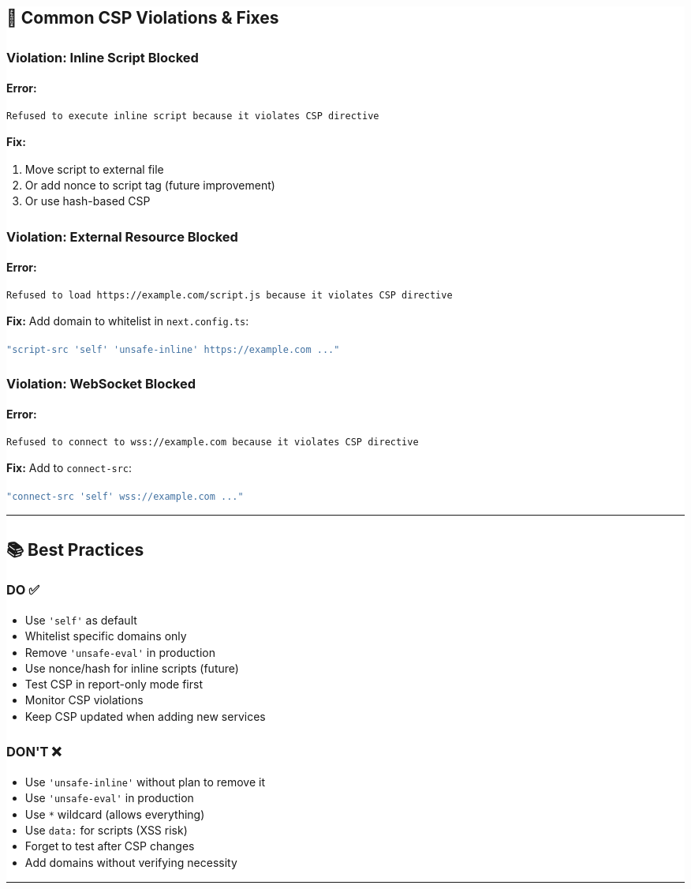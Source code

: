 
## 🚫 Common CSP Violations & Fixes

### Violation: Inline Script Blocked
**Error:**
```
Refused to execute inline script because it violates CSP directive
```

**Fix:**
1. Move script to external file
2. Or add nonce to script tag (future improvement)
3. Or use hash-based CSP

### Violation: External Resource Blocked
**Error:**
```
Refused to load https://example.com/script.js because it violates CSP directive
```

**Fix:**
Add domain to whitelist in `next.config.ts`:
```typescript
"script-src 'self' 'unsafe-inline' https://example.com ..."
```

### Violation: WebSocket Blocked
**Error:**
```
Refused to connect to wss://example.com because it violates CSP directive
```

**Fix:**
Add to `connect-src`:
```typescript
"connect-src 'self' wss://example.com ..."
```

---

## 📚 Best Practices

### DO ✅
- Use `'self'` as default
- Whitelist specific domains only
- Remove `'unsafe-eval'` in production
- Use nonce/hash for inline scripts (future)
- Test CSP in report-only mode first
- Monitor CSP violations
- Keep CSP updated when adding new services

### DON'T ❌
- Use `'unsafe-inline'` without plan to remove it
- Use `'unsafe-eval'` in production
- Use `*` wildcard (allows everything)
- Use `data:` for scripts (XSS risk)
- Forget to test after CSP changes
- Add domains without verifying necessity

---